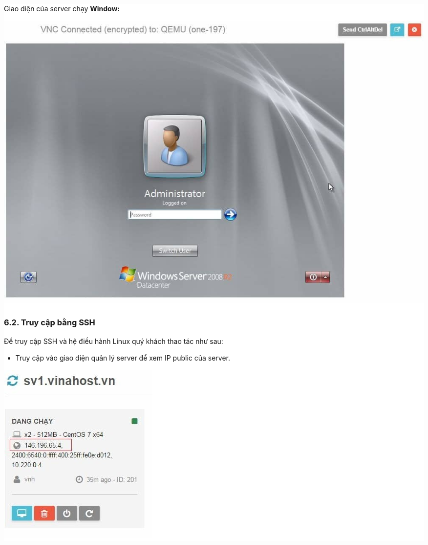 Giao diện của server chạy **Window:**

![Hướng dẫn sử dụng dịch vụ Cloud server VinaHost](images/huong-dan-su-dung-dich-vu-cloud-server-vinahost-13.jpg)

### 6.2. Truy cập bằng SSH

Để truy cập SSH và hệ điều hành Linux quý khách thao tác như sau:

- Truy cập vào giao diện quản lý server để xem IP public của server.

![Hướng dẫn sử dụng dịch vụ Cloud server VinaHost](images/huong-dan-su-dung-dich-vu-cloud-server-vinahost-14.jpg)
